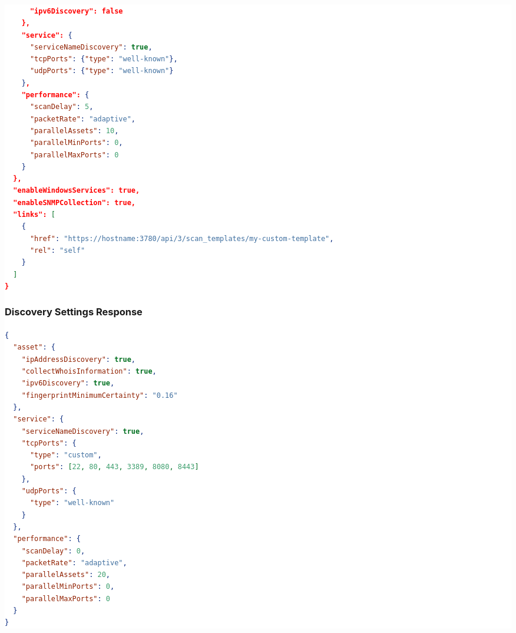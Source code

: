 ```json
      "ipv6Discovery": false
    },
    "service": {
      "serviceNameDiscovery": true,
      "tcpPorts": {"type": "well-known"},
      "udpPorts": {"type": "well-known"}
    },
    "performance": {
      "scanDelay": 5,
      "packetRate": "adaptive",
      "parallelAssets": 10,
      "parallelMinPorts": 0,
      "parallelMaxPorts": 0
    }
  },
  "enableWindowsServices": true,
  "enableSNMPCollection": true,
  "links": [
    {
      "href": "https://hostname:3780/api/3/scan_templates/my-custom-template",
      "rel": "self"
    }
  ]
}
```

### Discovery Settings Response

```json
{
  "asset": {
    "ipAddressDiscovery": true,
    "collectWhoisInformation": true,
    "ipv6Discovery": true,
    "fingerprintMinimumCertainty": "0.16"
  },
  "service": {
    "serviceNameDiscovery": true,
    "tcpPorts": {
      "type": "custom",
      "ports": [22, 80, 443, 3389, 8080, 8443]
    },
    "udpPorts": {
      "type": "well-known"
    }
  },
  "performance": {
    "scanDelay": 0,
    "packetRate": "adaptive",
    "parallelAssets": 20,
    "parallelMinPorts": 0,
    "parallelMaxPorts": 0
  }
}
```
